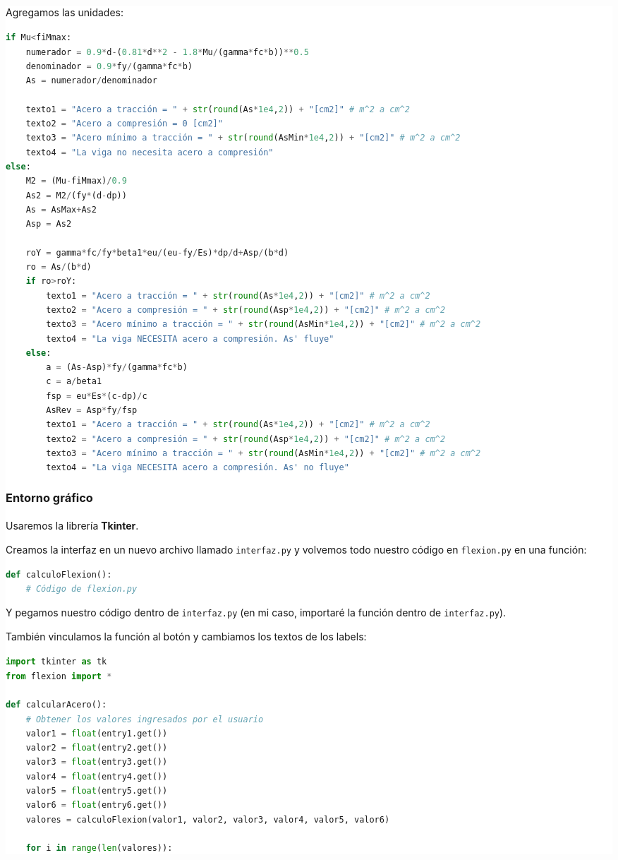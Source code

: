 Agregamos las unidades:

```python
if Mu<fiMmax:
    numerador = 0.9*d-(0.81*d**2 - 1.8*Mu/(gamma*fc*b))**0.5
    denominador = 0.9*fy/(gamma*fc*b)
    As = numerador/denominador

    texto1 = "Acero a tracción = " + str(round(As*1e4,2)) + "[cm2]" # m^2 a cm^2
    texto2 = "Acero a compresión = 0 [cm2]"
    texto3 = "Acero mínimo a tracción = " + str(round(AsMin*1e4,2)) + "[cm2]" # m^2 a cm^2
    texto4 = "La viga no necesita acero a compresión"
else:
    M2 = (Mu-fiMmax)/0.9
    As2 = M2/(fy*(d-dp))
    As = AsMax+As2
    Asp = As2

    roY = gamma*fc/fy*beta1*eu/(eu-fy/Es)*dp/d+Asp/(b*d)
    ro = As/(b*d)
    if ro>roY:
        texto1 = "Acero a tracción = " + str(round(As*1e4,2)) + "[cm2]" # m^2 a cm^2
        texto2 = "Acero a compresión = " + str(round(Asp*1e4,2)) + "[cm2]" # m^2 a cm^2
        texto3 = "Acero mínimo a tracción = " + str(round(AsMin*1e4,2)) + "[cm2]" # m^2 a cm^2
        texto4 = "La viga NECESITA acero a compresión. As' fluye"
    else:
        a = (As-Asp)*fy/(gamma*fc*b)
        c = a/beta1
        fsp = eu*Es*(c-dp)/c
        AsRev = Asp*fy/fsp
        texto1 = "Acero a tracción = " + str(round(As*1e4,2)) + "[cm2]" # m^2 a cm^2
        texto2 = "Acero a compresión = " + str(round(Asp*1e4,2)) + "[cm2]" # m^2 a cm^2
        texto3 = "Acero mínimo a tracción = " + str(round(AsMin*1e4,2)) + "[cm2]" # m^2 a cm^2
        texto4 = "La viga NECESITA acero a compresión. As' no fluye"
```

### Entorno gráfico

Usaremos la librería **Tkinter**.

Creamos la interfaz en un nuevo archivo llamado `interfaz.py` y volvemos todo nuestro código en `flexion.py` en una función:

```python
def calculoFlexion():
    # Código de flexion.py
```
Y pegamos nuestro código dentro de `interfaz.py` (en mi caso, importaré la función dentro de `interfaz.py`).

También vinculamos la función al botón y cambiamos los textos de los labels:

```python
import tkinter as tk
from flexion import *

def calcularAcero():
    # Obtener los valores ingresados por el usuario
    valor1 = float(entry1.get())
    valor2 = float(entry2.get())
    valor3 = float(entry3.get())
    valor4 = float(entry4.get())
    valor5 = float(entry5.get())
    valor6 = float(entry6.get())
    valores = calculoFlexion(valor1, valor2, valor3, valor4, valor5, valor6)
    
    for i in range(len(valores)):
```